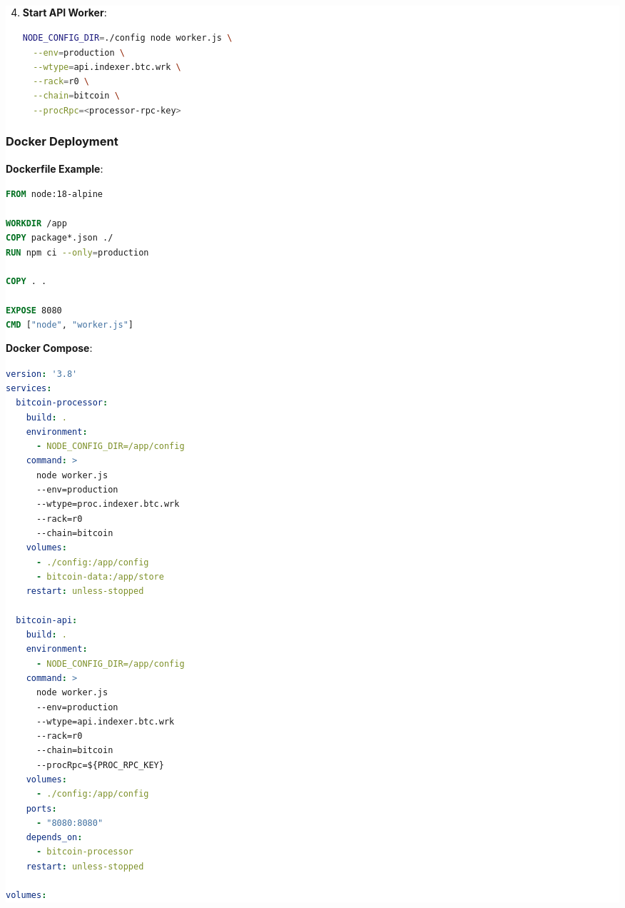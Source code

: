 4. **Start API Worker**:
   ```bash
   NODE_CONFIG_DIR=./config node worker.js \
     --env=production \
     --wtype=api.indexer.btc.wrk \
     --rack=r0 \
     --chain=bitcoin \
     --procRpc=<processor-rpc-key>
   ```

### Docker Deployment

**Dockerfile Example**:
```dockerfile
FROM node:18-alpine

WORKDIR /app
COPY package*.json ./
RUN npm ci --only=production

COPY . .

EXPOSE 8080
CMD ["node", "worker.js"]
```

**Docker Compose**:
```yaml
version: '3.8'
services:
  bitcoin-processor:
    build: .
    environment:
      - NODE_CONFIG_DIR=/app/config
    command: >
      node worker.js 
      --env=production 
      --wtype=proc.indexer.btc.wrk 
      --rack=r0 
      --chain=bitcoin
    volumes:
      - ./config:/app/config
      - bitcoin-data:/app/store
    restart: unless-stopped

  bitcoin-api:
    build: .
    environment:
      - NODE_CONFIG_DIR=/app/config
    command: >
      node worker.js 
      --env=production 
      --wtype=api.indexer.btc.wrk 
      --rack=r0 
      --chain=bitcoin
      --procRpc=${PROC_RPC_KEY}
    volumes:
      - ./config:/app/config
    ports:
      - "8080:8080"
    depends_on:
      - bitcoin-processor
    restart: unless-stopped

volumes:
```